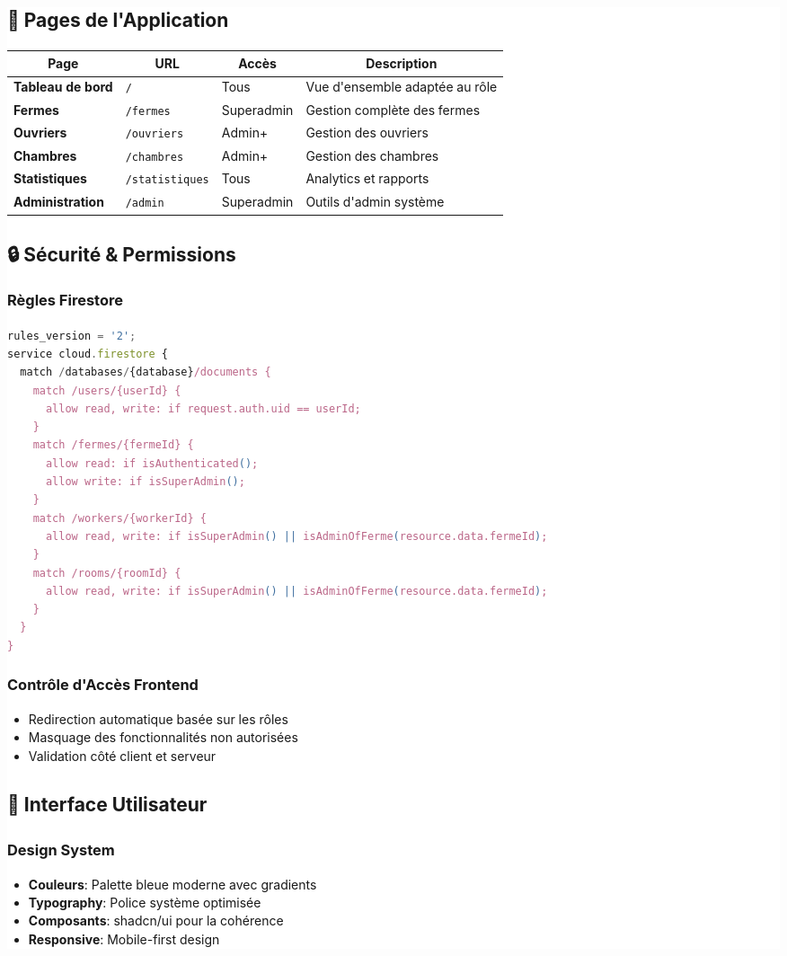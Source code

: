 ## 📱 Pages de l'Application

| Page | URL | Accès | Description |
|------|-----|-------|-------------|
| **Tableau de bord** | `/` | Tous | Vue d'ensemble adaptée au rôle |
| **Fermes** | `/fermes` | Superadmin | Gestion complète des fermes |
| **Ouvriers** | `/ouvriers` | Admin+ | Gestion des ouvriers |
| **Chambres** | `/chambres` | Admin+ | Gestion des chambres |
| **Statistiques** | `/statistiques` | Tous | Analytics et rapports |
| **Administration** | `/admin` | Superadmin | Outils d'admin système |

## 🔒 Sécurité & Permissions

### **Règles Firestore**
```javascript
rules_version = '2';
service cloud.firestore {
  match /databases/{database}/documents {
    match /users/{userId} {
      allow read, write: if request.auth.uid == userId;
    }
    match /fermes/{fermeId} {
      allow read: if isAuthenticated();
      allow write: if isSuperAdmin();
    }
    match /workers/{workerId} {
      allow read, write: if isSuperAdmin() || isAdminOfFerme(resource.data.fermeId);
    }
    match /rooms/{roomId} {
      allow read, write: if isSuperAdmin() || isAdminOfFerme(resource.data.fermeId);
    }
  }
}
```

### **Contrôle d'Accès Frontend**
- Redirection automatique basée sur les rôles
- Masquage des fonctionnalités non autorisées
- Validation côté client et serveur

## 🎨 Interface Utilisateur

### **Design System**
- **Couleurs**: Palette bleue moderne avec gradients
- **Typography**: Police système optimisée
- **Composants**: shadcn/ui pour la cohérence
- **Responsive**: Mobile-first design
